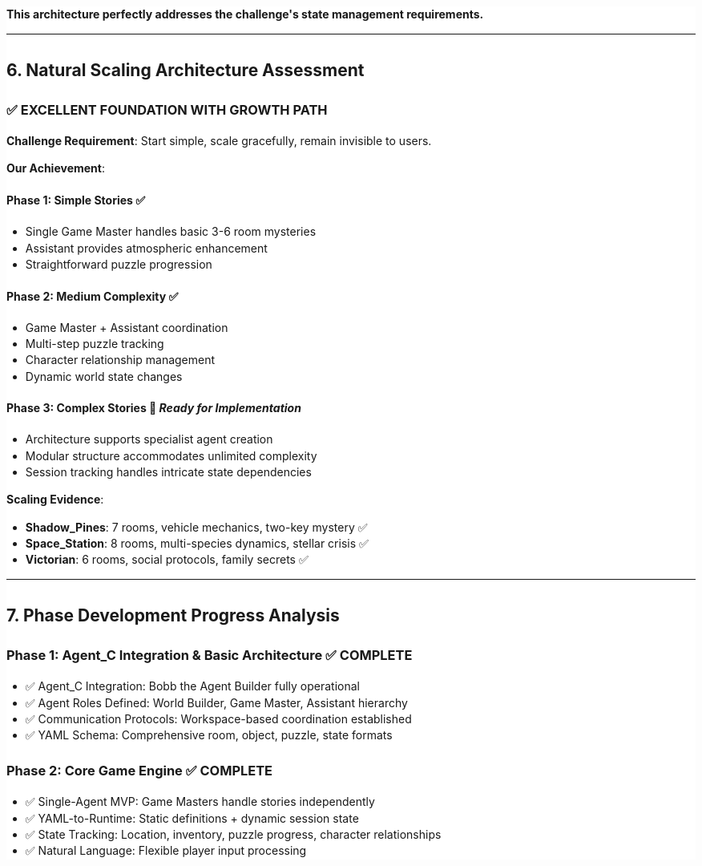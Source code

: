 **This architecture perfectly addresses the challenge's state management requirements.**

---

## 6. Natural Scaling Architecture Assessment

### ✅ **EXCELLENT FOUNDATION WITH GROWTH PATH**

**Challenge Requirement**: Start simple, scale gracefully, remain invisible to users.

**Our Achievement**:

#### **Phase 1: Simple Stories** ✅
- Single Game Master handles basic 3-6 room mysteries
- Assistant provides atmospheric enhancement
- Straightforward puzzle progression

#### **Phase 2: Medium Complexity** ✅  
- Game Master + Assistant coordination
- Multi-step puzzle tracking
- Character relationship management
- Dynamic world state changes

#### **Phase 3: Complex Stories** 🔶 *Ready for Implementation*
- Architecture supports specialist agent creation
- Modular structure accommodates unlimited complexity
- Session tracking handles intricate state dependencies

**Scaling Evidence**:
- **Shadow_Pines**: 7 rooms, vehicle mechanics, two-key mystery ✅
- **Space_Station**: 8 rooms, multi-species dynamics, stellar crisis ✅  
- **Victorian**: 6 rooms, social protocols, family secrets ✅

---

## 7. Phase Development Progress Analysis

### **Phase 1: Agent_C Integration & Basic Architecture** ✅ **COMPLETE**
- ✅ Agent_C Integration: Bobb the Agent Builder fully operational
- ✅ Agent Roles Defined: World Builder, Game Master, Assistant hierarchy
- ✅ Communication Protocols: Workspace-based coordination established
- ✅ YAML Schema: Comprehensive room, object, puzzle, state formats

### **Phase 2: Core Game Engine** ✅ **COMPLETE**
- ✅ Single-Agent MVP: Game Masters handle stories independently
- ✅ YAML-to-Runtime: Static definitions + dynamic session state
- ✅ State Tracking: Location, inventory, puzzle progress, character relationships
- ✅ Natural Language: Flexible player input processing
